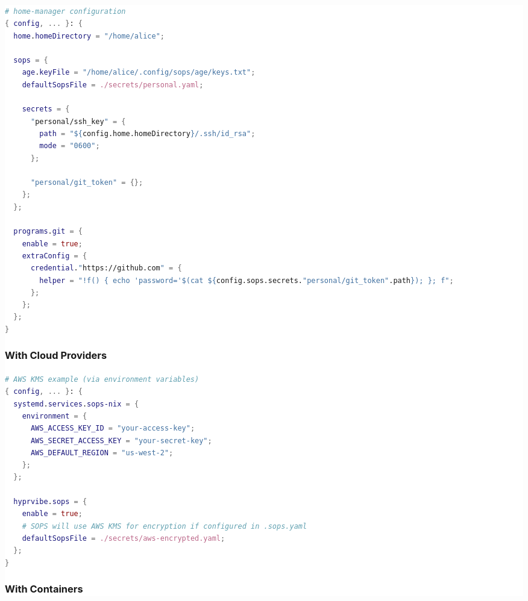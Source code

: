 ```nix
# home-manager configuration
{ config, ... }: {
  home.homeDirectory = "/home/alice";
  
  sops = {
    age.keyFile = "/home/alice/.config/sops/age/keys.txt";
    defaultSopsFile = ./secrets/personal.yaml;
    
    secrets = {
      "personal/ssh_key" = {
        path = "${config.home.homeDirectory}/.ssh/id_rsa";
        mode = "0600";
      };
      
      "personal/git_token" = {};
    };
  };
  
  programs.git = {
    enable = true;
    extraConfig = {
      credential."https://github.com" = {
        helper = "!f() { echo 'password='$(cat ${config.sops.secrets."personal/git_token".path}); }; f";
      };
    };
  };
}
```

### With Cloud Providers

```nix
# AWS KMS example (via environment variables)
{ config, ... }: {
  systemd.services.sops-nix = {
    environment = {
      AWS_ACCESS_KEY_ID = "your-access-key";
      AWS_SECRET_ACCESS_KEY = "your-secret-key";
      AWS_DEFAULT_REGION = "us-west-2";
    };
  };
  
  hyprvibe.sops = {
    enable = true;
    # SOPS will use AWS KMS for encryption if configured in .sops.yaml
    defaultSopsFile = ./secrets/aws-encrypted.yaml;
  };
}
```

### With Containers
